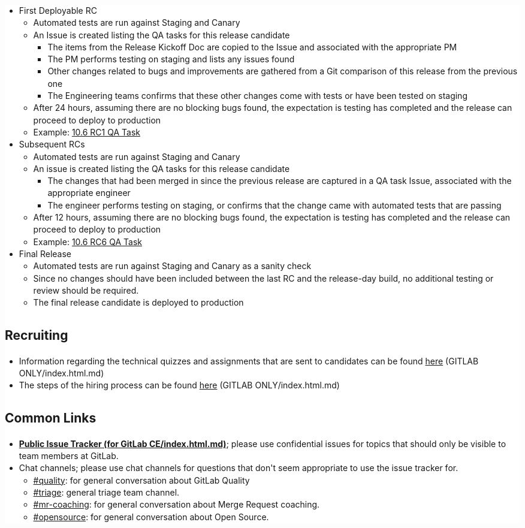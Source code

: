 * First Deployable RC
    * Automated tests are run against Staging and Canary
    * An Issue is created listing the QA tasks for this release candidate
        * The items from the Release Kickoff Doc are copied to the Issue and associated with the appropriate PM
        * The PM performs testing on staging and lists any issues found
        * Other changes related to bugs and improvements are gathered from a Git comparison of this release from the previous one
        * The Engineering teams confirms that these other changes come with tests or have been tested on staging
    * After 24 hours, assuming there are no blocking bugs found, the expectation is testing has completed and the release can proceed to deploy to production
    * Example: [10.6 RC1 QA Task](https://gitlab.com/gitlab-org/release/tasks/issues/116/index.html.md)
* Subsequent RCs
    * Automated tests are run against Staging and Canary
    * An issue is created listing the QA tasks for this release candidate
        * The changes that had been merged in since the previous release are captured in a QA task Issue, associated with the appropriate engineer
        * The engineer performs testing on staging, or confirms that the change came with automated tests that are passing
    * After 12 hours, assuming there are no blocking bugs found, the expectation is testing has completed and the release can proceed to deploy to production
    * Example: [10.6 RC6 QA Task](https://gitlab.com/gitlab-org/release/tasks/issues/135/index.html.md)
* Final Release
    * Automated tests are run against Staging and Canary as a sanity check
    * Since no changes should have been included between the last RC and the release-day build, no additional testing or review should be required.
    * The final release candidate is deployed to production

## Recruiting
* Information regarding the technical quizzes and assignments that are sent to candidates can be found [here](https://gitlab.com/gitlab-com/people-ops/applicant-questionnaires/blob/master/automation-engineer.md/index.html.md) (GITLAB ONLY/index.html.md)
* The steps of the hiring process can be found [here](https://gitlab.com/gitlab-com/people-ops/hiring-processes/blob/master/engineering.md/index.html.md) (GITLAB ONLY/index.html.md)

## Common Links

* [**Public Issue Tracker (for GitLab CE/index.html.md)**](https://gitlab.com/gitlab-org/gitlab-ce/index.html.md);
  please use confidential issues for topics that should only be visible to team members at GitLab.
* Chat channels; please use chat channels for questions that don't seem appropriate to use the issue tracker for.
  * [#quality](https://gitlab.slack.com/messages/quality/index.html.md): for general conversation about GitLab Quality
  * [#triage](https://gitlab.slack.com/messages/triage/index.html.md): general triage team channel.
  * [#mr-coaching](https://gitlab.slack.com/archives/mr-coaching/index.html.md): for general
    conversation about Merge Request coaching.
  * [#opensource](https://gitlab.slack.com/archives/opensource/index.html.md): for general
    conversation about Open Source.
    